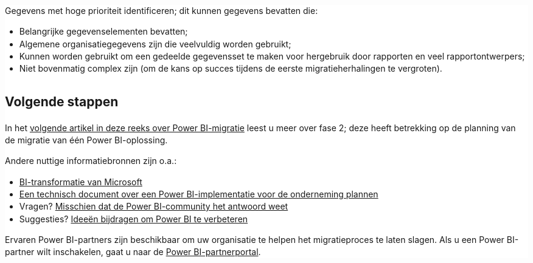 Gegevens met hoge prioriteit identificeren; dit kunnen gegevens bevatten die:

- Belangrijke gegevenselementen bevatten;
- Algemene organisatiegegevens zijn die veelvuldig worden gebruikt;
- Kunnen worden gebruikt om een gedeelde gegevensset te maken voor hergebruik door rapporten en veel rapportontwerpers;
- Niet bovenmatig complex zijn (om de kans op succes tijdens de eerste migratieherhalingen te vergroten).

## <a name="next-steps"></a>Volgende stappen

In het [volgende artikel in deze reeks over Power BI-migratie](powerbi-migration-planning.md) leest u meer over fase 2; deze heeft betrekking op de planning van de migratie van één Power BI-oplossing.

Andere nuttige informatiebronnen zijn o.a.:

- [BI-transformatie van Microsoft](center-of-excellence-microsoft-business-intelligence-transformation.md)
- [Een technisch document over een Power BI-implementatie voor de onderneming plannen](https://aka.ms/PBIEnterpriseDeploymentWP)
- Vragen? [Misschien dat de Power BI-community het antwoord weet](https://community.powerbi.com/)
- Suggesties? [Ideeën bijdragen om Power BI te verbeteren](https://ideas.powerbi.com/)

Ervaren Power BI-partners zijn beschikbaar om uw organisatie te helpen het migratieproces te laten slagen. Als u een Power BI-partner wilt inschakelen, gaat u naar de [Power BI-partnerportal](https://powerbi.microsoft.com/partners/).